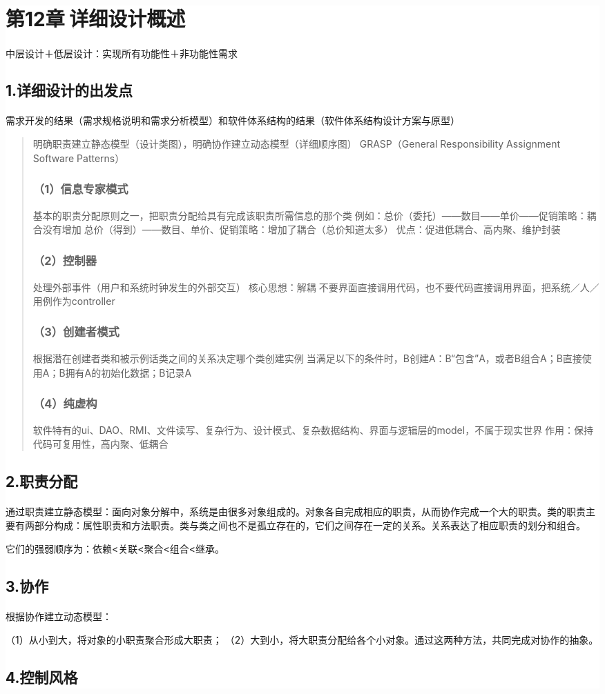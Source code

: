 # 第12章 详细设计概述

中层设计＋低层设计：实现所有功能性＋非功能性需求

## 1.详细设计的出发点

需求开发的结果（需求规格说明和需求分析模型）和软件体系结构的结果（软件体系结构设计方案与原型）

> 明确职责建立静态模型（设计类图），明确协作建立动态模型（详细顺序图）
> GRASP（General Responsibility Assignment Software Patterns）
>
> ### （1）信息专家模式
>
> 基本的职责分配原则之一，把职责分配给具有完成该职责所需信息的那个类
> 例如：总价（委托）——数目——单价——促销策略：耦合没有增加
> 总价（得到）——数目、单价、促销策略：增加了耦合（总价知道太多）
> 优点：促进低耦合、高内聚、维护封装
>
> ### （2）控制器
>
> 处理外部事件（用户和系统时钟发生的外部交互）
> 核心思想：解耦
> 不要界面直接调用代码，也不要代码直接调用界面，把系统／人／用例作为controller
>
> ### （3）创建者模式
>
> 根据潜在创建者类和被示例话类之间的关系决定哪个类创建实例
> 当满足以下的条件时，B创建A：B“包含”A，或者B组合A；B直接使用A；B拥有A的初始化数据；B记录A
>
> ### （4）纯虚构
>
> 软件特有的ui、DAO、RMI、文件读写、复杂行为、设计模式、复杂数据结构、界面与逻辑层的model，不属于现实世界
> 作用：保持代码可复用性，高内聚、低耦合

## 2.职责分配

通过职责建立静态模型：面向对象分解中，系统是由很多对象组成的。对象各自完成相应的职责，从而协作完成一个大的职责。类的职责主要有两部分构成：属性职责和方法职责。类与类之间也不是孤立存在的，它们之间存在一定的关系。关系表达了相应职责的划分和组合。

它们的强弱顺序为：依赖<关联<聚合<组合<继承。

## 3.协作

根据协作建立动态模型：

（1）从小到大，将对象的小职责聚合形成大职责；
（2）大到小，将大职责分配给各个小对象。通过这两种方法，共同完成对协作的抽象。

## 4.控制风格
